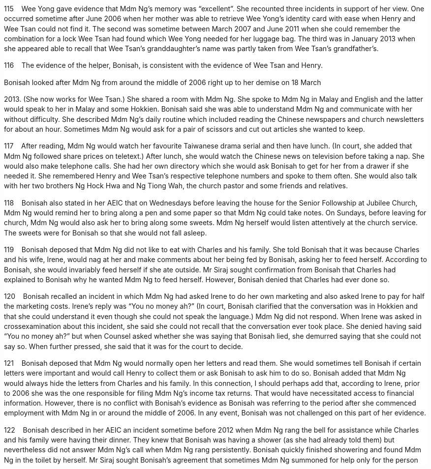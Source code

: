 115    Wee Yong gave evidence that Mdm Ng’s memory was “excellent”. She recounted three incidents in support of her view. One occurred sometime after June 2006 when her mother was able to retrieve Wee Yong’s identity card with ease when Henry and Wee Tsan could not find it. The second was sometime between March 2007 and June 2011 when she could remember the combination for a lock Wee Tsan had found which Wee Yong needed for her luggage bag. The third was in January 2013 when she appeared able to recall that Wee Tsan’s granddaughter’s name was partly taken from Wee Tsan’s grandfather’s. 

116    The evidence of the helper, Bonisah, is consistent with the evidence of Wee Tsan and Henry. 


Bonisah looked after Mdm Ng from around the middle of 2006 right up to her demise on 18 March 

2013\. (She now works for Wee Tsan.) She shared a room with Mdm Ng. She spoke to Mdm Ng in Malay and English and the latter would speak to her in Malay and some Hokkien. Bonisah said she was able to understand Mdm Ng and communicate with her without difficulty. She described Mdm Ng’s daily routine which included reading the Chinese newspapers and church newsletters for about an hour. Sometimes Mdm Ng would ask for a pair of scissors and cut out articles she wanted to keep. 

117    After reading, Mdm Ng would watch her favourite Taiwanese drama serial and then have lunch. (In court, she added that Mdm Ng followed share prices on teletext.) After lunch, she would watch the Chinese news on television before taking a nap. She would also make telephone calls. She had her own directory which she would ask Bonisah to get for her from a drawer if she needed it. She remembered Henry and Wee Tsan’s respective telephone numbers and spoke to them often. She would also talk with her two brothers Ng Hock Hwa and Ng Tiong Wah, the church pastor and some friends and relatives. 

118    Bonisah also stated in her AEIC that on Wednesdays before leaving the house for the Senior Followship at Jubilee Church, Mdm Ng would remind her to bring along a pen and some paper so that Mdm Ng could take notes. On Sundays, before leaving for church, Mdm Ng would also ask her to bring along some sweets. Mdm Ng herself would listen attentively at the church service. The sweets were for Bonisah so that she would not fall asleep. 

119    Bonisah deposed that Mdm Ng did not like to eat with Charles and his family. She told Bonisah that it was because Charles and his wife, Irene, would nag at her and make comments about her being fed by Bonisah, asking her to feed herself. According to Bonisah, she would invariably feed herself if she ate outside. Mr Siraj sought confirmation from Bonisah that Charles had explained to Bonisah why he wanted Mdm Ng to feed herself. However, Bonisah denied that Charles had ever done so. 

120    Bonisah recalled an incident in which Mdm Ng had asked Irene to do her own marketing and also asked Irene to pay for half the marketing costs. Irene’s reply was “You no money ah?” (In court, Bonisah clarified that the conversation was in Hokkien and that she could understand it even though she could not speak the language.) Mdm Ng did not respond. When Irene was asked in crossexamination about this incident, she said she could not recall that the conversation ever took place. She denied having said “You no money ah?” but when Counsel asked whether she was saying that Bonisah lied, she demurred saying that she could not say so. When further pressed, she said that it was for the court to decide. 

121    Bonisah deposed that Mdm Ng would normally open her letters and read them. She would sometimes tell Bonisah if certain letters were important and would call Henry to collect them or ask Bonisah to ask him to do so. Bonisah added that Mdm Ng would always hide the letters from Charles and his family. In this connection, I should perhaps add that, according to Irene, prior to 2006 she was the one responsible for filing Mdm Ng’s income tax returns. That would have necessitated access to financial information. However, there is no conflict with Bonisah’s evidence as Bonisah was referring to the period after she commenced employment with Mdm Ng in or around the middle of 2006. In any event, Bonisah was not challenged on this part of her evidence. 

122    Bonisah described in her AEIC an incident sometime before 2012 when Mdm Ng rang the bell for assistance while Charles and his family were having their dinner. They knew that Bonisah was having a shower (as she had already told them) but nevertheless did not answer Mdm Ng’s call when Mdm Ng rang persistently. Bonisah quickly finished showering and found Mdm Ng in the toilet by herself. Mr Siraj sought Bonisah’s agreement that sometimes Mdm Ng summoned for help only for the person 
